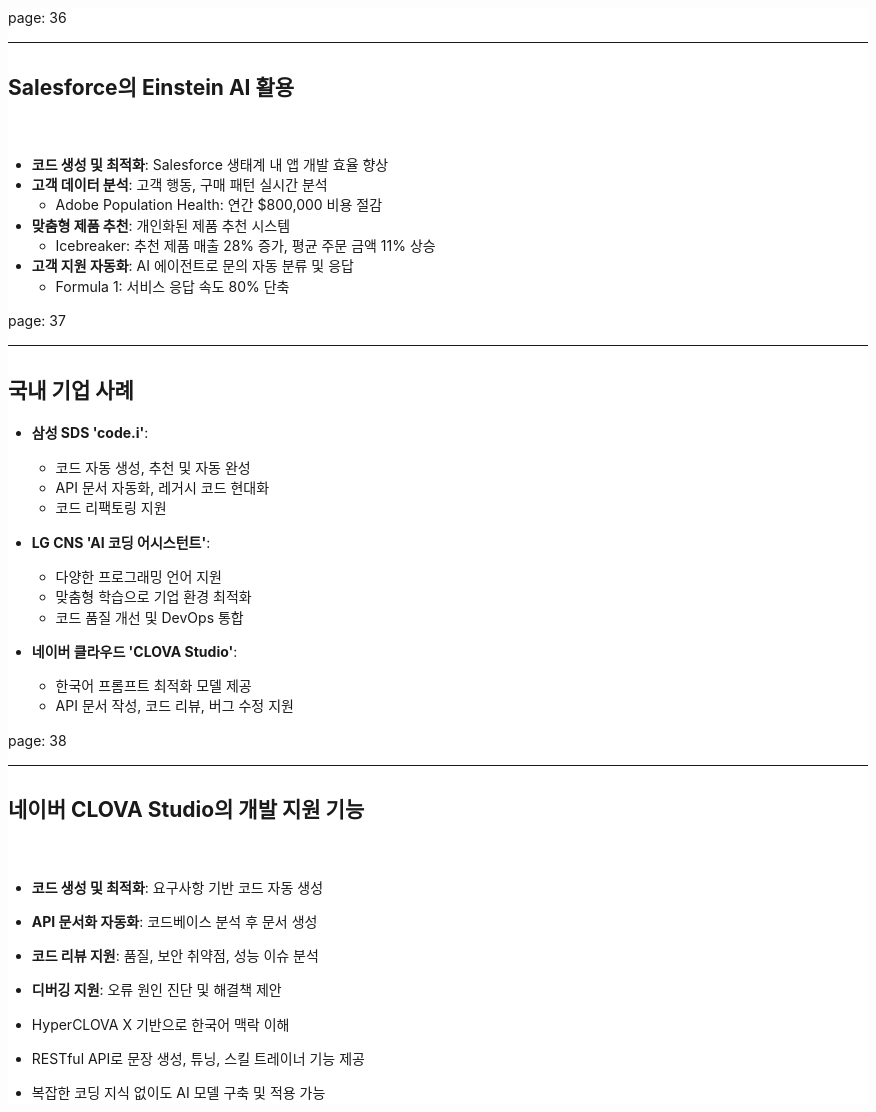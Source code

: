 
<aside>page: 36</aside>


---


## **Salesforce의 Einstein AI 활용**
<br />

- **코드 생성 및 최적화**: Salesforce 생태계 내 앱 개발 효율 향상
- **고객 데이터 분석**: 고객 행동, 구매 패턴 실시간 분석
  - Adobe Population Health: 연간 $800,000 비용 절감
- **맞춤형 제품 추천**: 개인화된 제품 추천 시스템
  - Icebreaker: 추천 제품 매출 28% 증가, 평균 주문 금액 11% 상승
- **고객 지원 자동화**: AI 에이전트로 문의 자동 분류 및 응답
  - Formula 1: 서비스 응답 속도 80% 단축


<aside>page: 37</aside>

---


## **국내 기업 사례**

- **삼성 SDS 'code.i'**:
  - 코드 자동 생성, 추천 및 자동 완성
  - API 문서 자동화, 레거시 코드 현대화
  - 코드 리팩토링 지원

- **LG CNS 'AI 코딩 어시스턴트'**:
  - 다양한 프로그래밍 언어 지원
  - 맞춤형 학습으로 기업 환경 최적화
  - 코드 품질 개선 및 DevOps 통합

- **네이버 클라우드 'CLOVA Studio'**:
  - 한국어 프롬프트 최적화 모델 제공
  - API 문서 작성, 코드 리뷰, 버그 수정 지원


<aside>page: 38</aside>

---


## **네이버 CLOVA Studio의 개발 지원 기능**
<br />

- **코드 생성 및 최적화**: 요구사항 기반 코드 자동 생성
- **API 문서화 자동화**: 코드베이스 분석 후 문서 생성
- **코드 리뷰 지원**: 품질, 보안 취약점, 성능 이슈 분석
- **디버깅 지원**: 오류 원인 진단 및 해결책 제안

- HyperCLOVA X 기반으로 한국어 맥락 이해
- RESTful API로 문장 생성, 튜닝, 스킬 트레이너 기능 제공
- 복잡한 코딩 지식 없이도 AI 모델 구축 및 적용 가능
